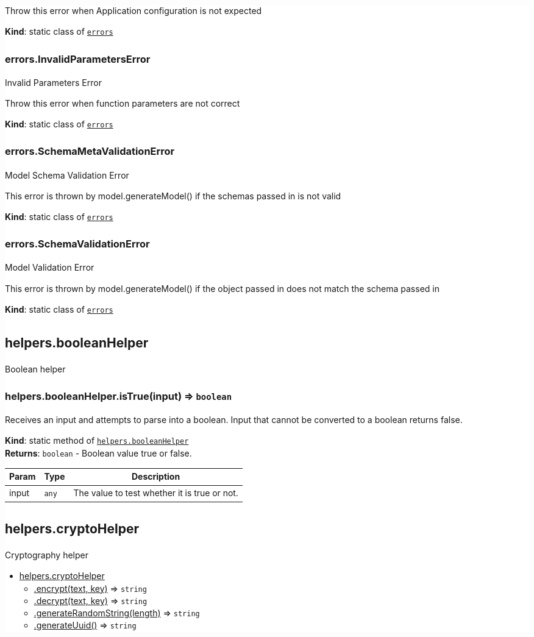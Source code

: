 Throw this error when Application configuration is not expected

**Kind**: static class of [<code>errors</code>](#module_errors)  
<a name="module_errors.InvalidParametersError"></a>

### errors.InvalidParametersError
Invalid Parameters Error

Throw this error when function parameters are not correct

**Kind**: static class of [<code>errors</code>](#module_errors)  
<a name="module_errors.SchemaMetaValidationError"></a>

### errors.SchemaMetaValidationError
Model Schema Validation Error

This error is thrown by model.generateModel() if the schemas passed in is not valid

**Kind**: static class of [<code>errors</code>](#module_errors)  
<a name="module_errors.SchemaValidationError"></a>

### errors.SchemaValidationError
Model Validation Error

This error is thrown by model.generateModel() if the object passed in does not match the schema passed in

**Kind**: static class of [<code>errors</code>](#module_errors)  
<a name="module_helpers.booleanHelper"></a>

## helpers.booleanHelper
Boolean helper

<a name="module_helpers.booleanHelper.isTrue"></a>

### helpers.booleanHelper.isTrue(input) ⇒ <code>boolean</code>
Receives an input and attempts to parse into a boolean.
Input that cannot be converted to a boolean returns false.

**Kind**: static method of [<code>helpers.booleanHelper</code>](#module_helpers.booleanHelper)  
**Returns**: <code>boolean</code> - Boolean value true or false.  

| Param | Type | Description |
| --- | --- | --- |
| input | <code>any</code> | The value to test whether it is true or not. |

<a name="module_helpers.cryptoHelper"></a>

## helpers.cryptoHelper
Cryptography helper


* [helpers.cryptoHelper](#module_helpers.cryptoHelper)
    * [.encrypt(text, key)](#module_helpers.cryptoHelper.encrypt) ⇒ <code>string</code>
    * [.decrypt(text, key)](#module_helpers.cryptoHelper.decrypt) ⇒ <code>string</code>
    * [.generateRandomString(length)](#module_helpers.cryptoHelper.generateRandomString) ⇒ <code>string</code>
    * [.generateUuid()](#module_helpers.cryptoHelper.generateUuid) ⇒ <code>string</code>

